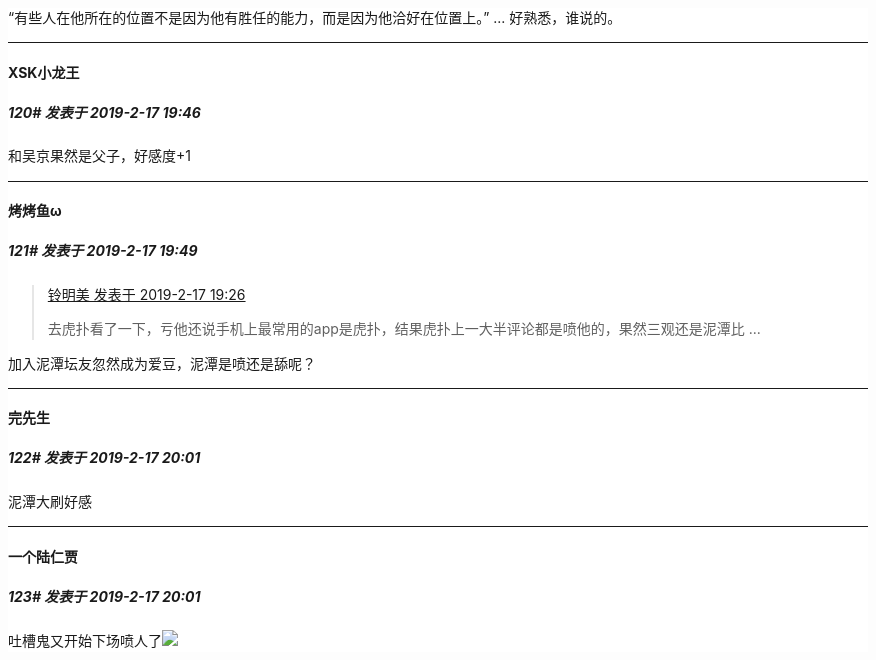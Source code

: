 “有些人在他所在的位置不是因为他有胜任的能力，而是因为他洽好在位置上。” ...</blockquote>
好熟悉，谁说的。







-----

####  XSK小龙王  
##### 120#       发表于 2019-2-17 19:46




和吴京果然是父子，好感度+1







-----

####  烤烤鱼ω  
##### 121#       发表于 2019-2-17 19:49



<blockquote><a href="httphttps://bbs.saraba1st.com/2b/forum.php?mod=redirect&amp;goto=findpost&amp;pid=42627389&amp;ptid=1811494" target="_blank">铃明美 发表于 2019-2-17 19:26</a>

去虎扑看了一下，亏他还说手机上最常用的app是虎扑，结果虎扑上一大半评论都是喷他的，果然三观还是泥潭比 ...</blockquote>
加入泥潭坛友忽然成为爱豆，泥潭是喷还是舔呢？







-----

####  完先生  
##### 122#       发表于 2019-2-17 20:01




泥潭大刷好感







-----

####  一个陆仁贾  
##### 123#       发表于 2019-2-17 20:01




吐槽鬼又开始下场喷人了<img src="https://static.saraba1st.com/image/smiley/face2017/067.png" referrerpolicy="no-referrer">
